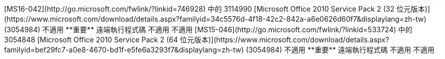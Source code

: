 </td>
<td style="border:1px solid black;">
[MS16-042](http://go.microsoft.com/fwlink/?linkid=746928) 中的 3114990

</td>
</tr>
<tr>
<td style="border:1px solid black;">
[Microsoft Office 2010 Service Pack 2 (32 位元版本)](https://www.microsoft.com/download/details.aspx?familyid=34c5576d-4f18-42c2-842a-a6e0626d60f7&displaylang=zh-tw)  
(3054984)

</td>
<td style="border:1px solid black;">
不適用

</td>
<td style="border:1px solid black;">
**重要**  
遠端執行程式碼

</td>
<td style="border:1px solid black;">
不適用

</td>
<td style="border:1px solid black;">
不適用

</td>
<td style="border:1px solid black;">
[MS15-046](http://go.microsoft.com/fwlink/?linkid=533724) 中的 3054848

</td>
</tr>
<tr>
<td style="border:1px solid black;">
[Microsoft Office 2010 Service Pack 2 (64 位元版本)](https://www.microsoft.com/download/details.aspx?familyid=bef29fc7-a0e8-4670-bd1f-e5fe6a3293f7&displaylang=zh-tw)  
(3054984)

</td>
<td style="border:1px solid black;">
不適用

</td>
<td style="border:1px solid black;">
**重要**  
遠端執行程式碼

</td>
<td style="border:1px solid black;">
不適用

</td>
<td style="border:1px solid black;">
不適用
